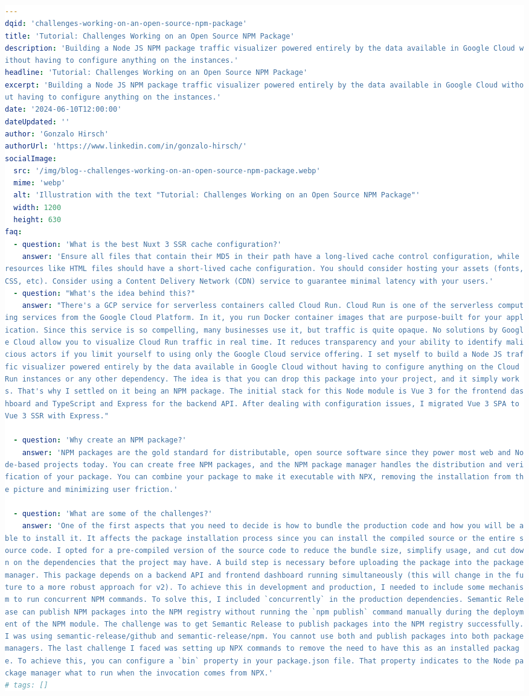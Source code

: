 ```yaml
---
dqid: 'challenges-working-on-an-open-source-npm-package'
title: 'Tutorial: Challenges Working on an Open Source NPM Package'
description: 'Building a Node JS NPM package traffic visualizer powered entirely by the data available in Google Cloud without having to configure anything on the instances.'
headline: 'Tutorial: Challenges Working on an Open Source NPM Package'
excerpt: 'Building a Node JS NPM package traffic visualizer powered entirely by the data available in Google Cloud without having to configure anything on the instances.'
date: '2024-06-10T12:00:00'
dateUpdated: ''
author: 'Gonzalo Hirsch'
authorUrl: 'https://www.linkedin.com/in/gonzalo-hirsch/'
socialImage:
  src: '/img/blog--challenges-working-on-an-open-source-npm-package.webp'
  mime: 'webp'
  alt: 'Illustration with the text "Tutorial: Challenges Working on an Open Source NPM Package"'
  width: 1200
  height: 630
faq:
  - question: 'What is the best Nuxt 3 SSR cache configuration?'
    answer: 'Ensure all files that contain their MD5 in their path have a long-lived cache control configuration, while resources like HTML files should have a short-lived cache configuration. You should consider hosting your assets (fonts, CSS, etc). Consider using a Content Delivery Network (CDN) service to guarantee minimal latency with your users.'
  - question: "What's the idea behind this?"
    answer: "There's a GCP service for serverless containers called Cloud Run. Cloud Run is one of the serverless computing services from the Google Cloud Platform. In it, you run Docker container images that are purpose-built for your application. Since this service is so compelling, many businesses use it, but traffic is quite opaque. No solutions by Google Cloud allow you to visualize Cloud Run traffic in real time. It reduces transparency and your ability to identify malicious actors if you limit yourself to using only the Google Cloud service offering. I set myself to build a Node JS traffic visualizer powered entirely by the data available in Google Cloud without having to configure anything on the Cloud Run instances or any other dependency. The idea is that you can drop this package into your project, and it simply works. That's why I settled on it being an NPM package. The initial stack for this Node module is Vue 3 for the frontend dashboard and TypeScript and Express for the backend API. After dealing with configuration issues, I migrated Vue 3 SPA to Vue 3 SSR with Express."

  - question: 'Why create an NPM package?'
    answer: 'NPM packages are the gold standard for distributable, open source software since they power most web and Node-based projects today. You can create free NPM packages, and the NPM package manager handles the distribution and verification of your package. You can combine your package to make it executable with NPX, removing the installation from the picture and minimizing user friction.'

  - question: 'What are some of the challenges?'
    answer: 'One of the first aspects that you need to decide is how to bundle the production code and how you will be able to install it. It affects the package installation process since you can install the compiled source or the entire source code. I opted for a pre-compiled version of the source code to reduce the bundle size, simplify usage, and cut down on the dependencies that the project may have. A build step is necessary before uploading the package into the package manager. This package depends on a backend API and frontend dashboard running simultaneously (this will change in the future to a more robust approach for v2). To achieve this in development and production, I needed to include some mechanism to run concurrent NPM commands. To solve this, I included `concurrently` in the production dependencies. Semantic Release can publish NPM packages into the NPM registry without running the `npm publish` command manually during the deployment of the NPM module. The challenge was to get Semantic Release to publish packages into the NPM registry successfully. I was using semantic-release/github and semantic-release/npm. You cannot use both and publish packages into both package managers. The last challenge I faced was setting up NPX commands to remove the need to have this as an installed package. To achieve this, you can configure a `bin` property in your package.json file. That property indicates to the Node package manager what to run when the invocation comes from NPX.'
# tags: []
```
